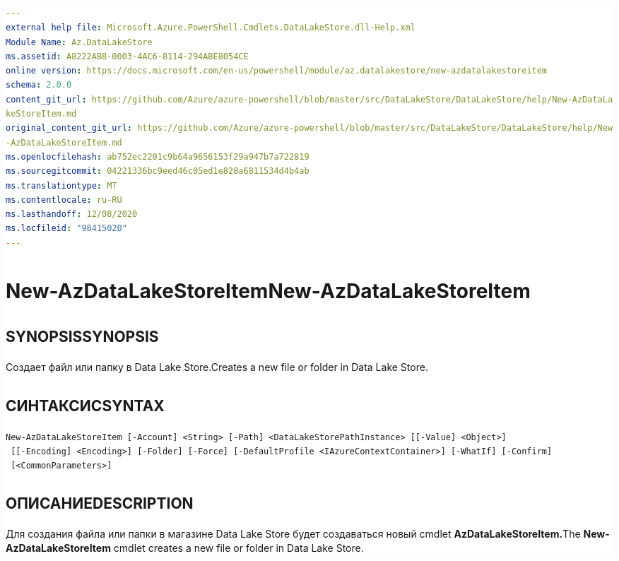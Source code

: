 ```yaml
---
external help file: Microsoft.Azure.PowerShell.Cmdlets.DataLakeStore.dll-Help.xml
Module Name: Az.DataLakeStore
ms.assetid: A8222AB8-0003-4AC6-8114-294ABE8054CE
online version: https://docs.microsoft.com/en-us/powershell/module/az.datalakestore/new-azdatalakestoreitem
schema: 2.0.0
content_git_url: https://github.com/Azure/azure-powershell/blob/master/src/DataLakeStore/DataLakeStore/help/New-AzDataLakeStoreItem.md
original_content_git_url: https://github.com/Azure/azure-powershell/blob/master/src/DataLakeStore/DataLakeStore/help/New-AzDataLakeStoreItem.md
ms.openlocfilehash: ab752ec2201c9b64a9656153f29a947b7a722819
ms.sourcegitcommit: 04221336bc9eed46c05ed1e828a6811534d4b4ab
ms.translationtype: MT
ms.contentlocale: ru-RU
ms.lasthandoff: 12/08/2020
ms.locfileid: "98415020"
---
```

# <span data-ttu-id="1de50-101">New-AzDataLakeStoreItem</span><span class="sxs-lookup"><span data-stu-id="1de50-101">New-AzDataLakeStoreItem</span></span>

## <span data-ttu-id="1de50-102">SYNOPSIS</span><span class="sxs-lookup"><span data-stu-id="1de50-102">SYNOPSIS</span></span>
<span data-ttu-id="1de50-103">Создает файл или папку в Data Lake Store.</span><span class="sxs-lookup"><span data-stu-id="1de50-103">Creates a new file or folder in Data Lake Store.</span></span>

## <span data-ttu-id="1de50-104">СИНТАКСИС</span><span class="sxs-lookup"><span data-stu-id="1de50-104">SYNTAX</span></span>

```
New-AzDataLakeStoreItem [-Account] <String> [-Path] <DataLakeStorePathInstance> [[-Value] <Object>]
 [[-Encoding] <Encoding>] [-Folder] [-Force] [-DefaultProfile <IAzureContextContainer>] [-WhatIf] [-Confirm]
 [<CommonParameters>]
```

## <span data-ttu-id="1de50-105">ОПИСАНИЕ</span><span class="sxs-lookup"><span data-stu-id="1de50-105">DESCRIPTION</span></span>
<span data-ttu-id="1de50-106">Для создания файла или папки в магазине Data Lake Store будет создаваться новый cmdlet **AzDataLakeStoreItem.**</span><span class="sxs-lookup"><span data-stu-id="1de50-106">The **New-AzDataLakeStoreItem** cmdlet creates a new file or folder in Data Lake Store.</span></span>
